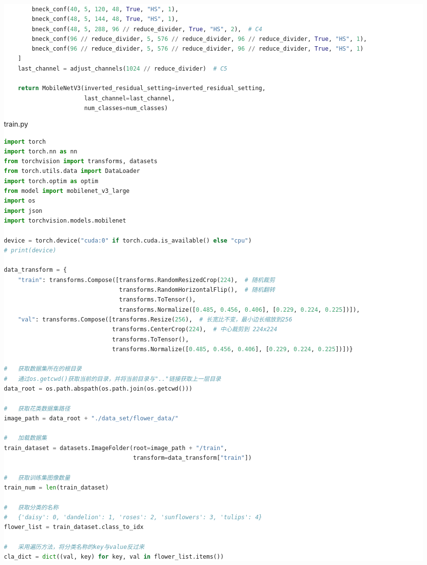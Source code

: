 ```python
        bneck_conf(40, 5, 120, 48, True, "HS", 1),
        bneck_conf(48, 5, 144, 48, True, "HS", 1),
        bneck_conf(48, 5, 288, 96 // reduce_divider, True, "HS", 2),  # C4
        bneck_conf(96 // reduce_divider, 5, 576 // reduce_divider, 96 // reduce_divider, True, "HS", 1),
        bneck_conf(96 // reduce_divider, 5, 576 // reduce_divider, 96 // reduce_divider, True, "HS", 1)
    ]
    last_channel = adjust_channels(1024 // reduce_divider)  # C5

    return MobileNetV3(inverted_residual_setting=inverted_residual_setting,
                       last_channel=last_channel,
                       num_classes=num_classes)

```

train.py

```python
import torch
import torch.nn as nn
from torchvision import transforms, datasets
from torch.utils.data import DataLoader
import torch.optim as optim
from model import mobilenet_v3_large
import os
import json
import torchvision.models.mobilenet

device = torch.device("cuda:0" if torch.cuda.is_available() else "cpu")
# print(device)

data_transform = {
    "train": transforms.Compose([transforms.RandomResizedCrop(224),  # 随机裁剪
                                 transforms.RandomHorizontalFlip(),  # 随机翻转
                                 transforms.ToTensor(),
                                 transforms.Normalize([0.485, 0.456, 0.406], [0.229, 0.224, 0.225])]),
    "val": transforms.Compose([transforms.Resize(256),  # 长宽比不变，最小边长缩放到256
                               transforms.CenterCrop(224),  # 中心裁剪到 224x224
                               transforms.ToTensor(),
                               transforms.Normalize([0.485, 0.456, 0.406], [0.229, 0.224, 0.225])])}

#   获取数据集所在的根目录
#   通过os.getcwd()获取当前的目录，并将当前目录与".."链接获取上一层目录
data_root = os.path.abspath(os.path.join(os.getcwd()))

#   获取花类数据集路径
image_path = data_root + "./data_set/flower_data/"

#   加载数据集
train_dataset = datasets.ImageFolder(root=image_path + "/train",
                                     transform=data_transform["train"])

#   获取训练集图像数量
train_num = len(train_dataset)

#   获取分类的名称
#   {'daisy': 0, 'dandelion': 1, 'roses': 2, 'sunflowers': 3, 'tulips': 4}
flower_list = train_dataset.class_to_idx

#   采用遍历方法，将分类名称的key与value反过来
cla_dict = dict((val, key) for key, val in flower_list.items())
```
